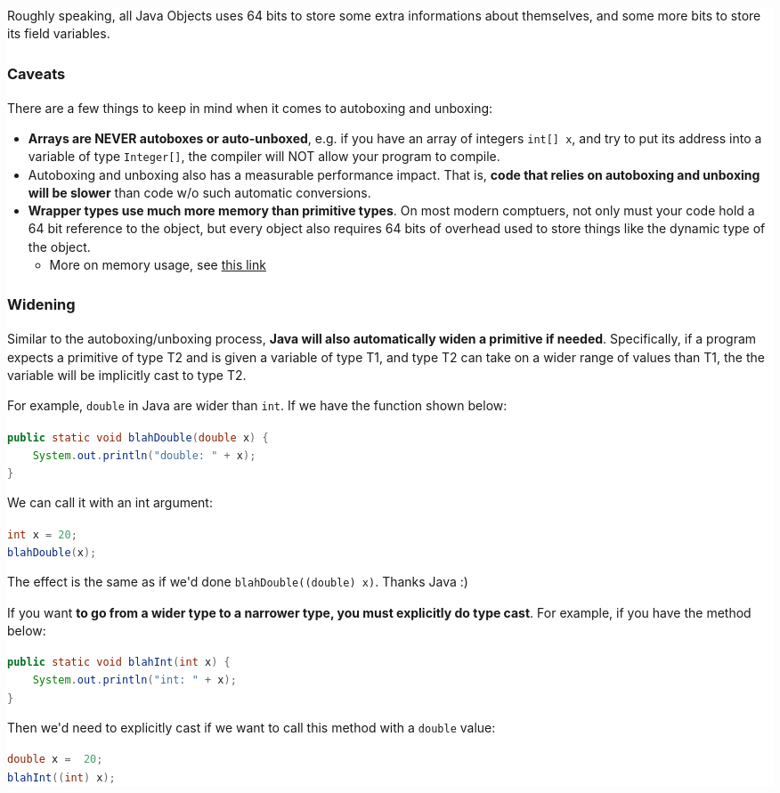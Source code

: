 Roughly speaking, all Java Objects uses 64 bits to store some extra informations about themselves, and some more bits to store its field variables.

### Caveats

There are a few things to keep in mind when it comes to autoboxing and unboxing:

- **Arrays are NEVER autoboxes or auto-unboxed**, e.g. if you have an array of integers `int[] x`, and try to put its address into a variable of type `Integer[]`, the compiler will NOT allow your program to compile.
- Autoboxing and unboxing also has a measurable performance impact. That is, **code that relies on autoboxing and unboxing will be slower** than code w/o such automatic conversions.
- **Wrapper types use much more memory than primitive types**. On most modern comptuers, not only must your code hold a 64 bit reference to the object, but every object also requires 64 bits of overhead used to store things like the dynamic type of the object.
  - More on memory usage, see [this link](http://blog.kiyanpro.com/2016/10/07/system_design/memory-usage-estimation-in-java/)

### Widening

Similar to the autoboxing/unboxing process, **Java will also automatically widen a primitive if needed**. Specifically, if a program expects a primitive of type T2 and is given a variable of type T1, and type T2 can take on a wider range of values than T1, the the variable will be implicitly cast to type T2.

For example, `double` in Java are wider than `int`. If we have the function shown below:

```java
public static void blahDouble(double x) {
    System.out.println("double: " + x);
}
```

We can call it with an int argument:

```java
int x = 20;
blahDouble(x);
```

The effect is the same as if we'd done `blahDouble((double) x)`. Thanks Java :)

If you want **to go from a wider type to a narrower type, you must explicitly do type cast**. For example, if you have the method below:

```java
public static void blahInt(int x) {
    System.out.println("int: " + x);
}
```

Then we'd need to explicitly cast if we want to call this method with a `double` value:

```java
double x =  20;
blahInt((int) x);
```
